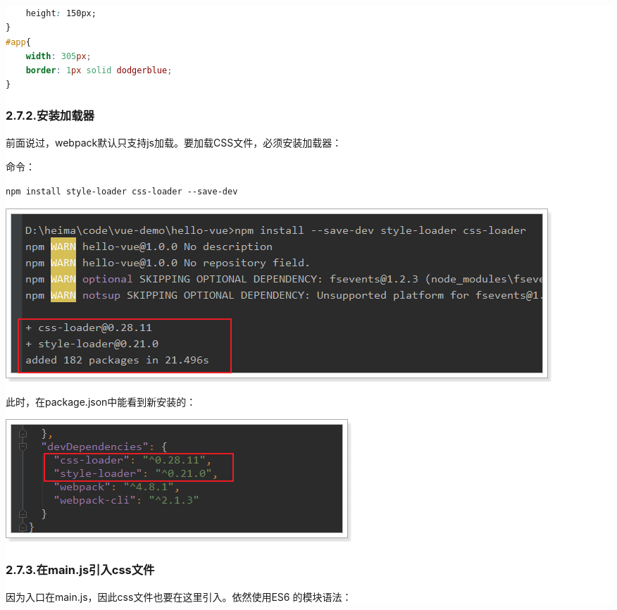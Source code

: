 ```css
    height: 150px;
}
#app{
    width: 305px;
    border: 1px solid dodgerblue;
}
```

### 2.7.2.安装加载器

前面说过，webpack默认只支持js加载。要加载CSS文件，必须安装加载器：

命令：

```
npm install style-loader css-loader --save-dev

```



![1525877313725](assets/61525877313725.png)

此时，在package.json中能看到新安装的：

 ![1525877634350](assets/61525877634350.png)



### 2.7.3.在main.js引入css文件

因为入口在main.js，因此css文件也要在这里引入。依然使用ES6 的模块语法：
